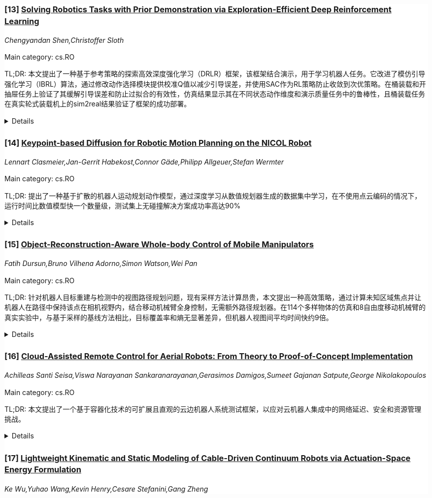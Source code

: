### [13] [Solving Robotics Tasks with Prior Demonstration via Exploration-Efficient Deep Reinforcement Learning](https://arxiv.org/abs/2509.04069)
*Chengyandan Shen,Christoffer Sloth*

Main category: cs.RO

TL;DR: 本文提出了一种基于参考策略的探索高效深度强化学习（DRLR）框架，该框架结合演示，用于学习机器人任务。它改进了模仿引导强化学习（IBRL）算法，通过修改动作选择模块提供校准Q值以减少引导误差，并使用SAC作为RL策略防止收敛到次优策略。在桶装载和开抽屉任务上验证了其缓解引导误差和防止过拟合的有效性，仿真结果显示其在不同状态动作维度和演示质量任务中的鲁棒性，且桶装载任务在真实轮式装载机上的sim2real结果验证了框架的成功部署。


<details><summary>Details</summary></details>


### [14] [Keypoint-based Diffusion for Robotic Motion Planning on the NICOL Robot](https://arxiv.org/abs/2509.04076)
*Lennart Clasmeier,Jan-Gerrit Habekost,Connor Gäde,Philipp Allgeuer,Stefan Wermter*

Main category: cs.RO

TL;DR: 提出了一种基于扩散的机器人运动规划动作模型，通过深度学习从数值规划器生成的数据集中学习，在不使用点云编码的情况下，运行时间比数值模型快一个数量级，测试集上无碰撞解决方案成功率高达90%


<details><summary>Details</summary></details>


### [15] [Object-Reconstruction-Aware Whole-body Control of Mobile Manipulators](https://arxiv.org/abs/2509.04094)
*Fatih Dursun,Bruno Vilhena Adorno,Simon Watson,Wei Pan*

Main category: cs.RO

TL;DR: 针对机器人目标重建与检测中的视图路径规划问题，现有采样方法计算昂贵，本文提出一种高效策略，通过计算未知区域焦点并让机器人在路径中保持该点在相机视野内，结合移动机械臂全身控制，无需额外路径规划器。在114个多样物体的仿真和8自由度移动机械臂的真实实验中，与基于采样的基线方法相比，目标覆盖率和熵无显著差异，但机器人视图间平均时间快约9倍。


<details><summary>Details</summary></details>


### [16] [Cloud-Assisted Remote Control for Aerial Robots: From Theory to Proof-of-Concept Implementation](https://arxiv.org/abs/2509.04095)
*Achilleas Santi Seisa,Viswa Narayanan Sankaranarayanan,Gerasimos Damigos,Sumeet Gajanan Satpute,George Nikolakopoulos*

Main category: cs.RO

TL;DR: 本文提出了一个基于容器化技术的可扩展且直观的云边机器人系统测试框架，以应对云机器人集成中的网络延迟、安全和资源管理挑战。


<details><summary>Details</summary></details>


### [17] [Lightweight Kinematic and Static Modeling of Cable-Driven Continuum Robots via Actuation-Space Energy Formulation](https://arxiv.org/abs/2509.04119)
*Ke Wu,Yuhao Wang,Kevin Henry,Cesare Stefanini,Gang Zheng*
